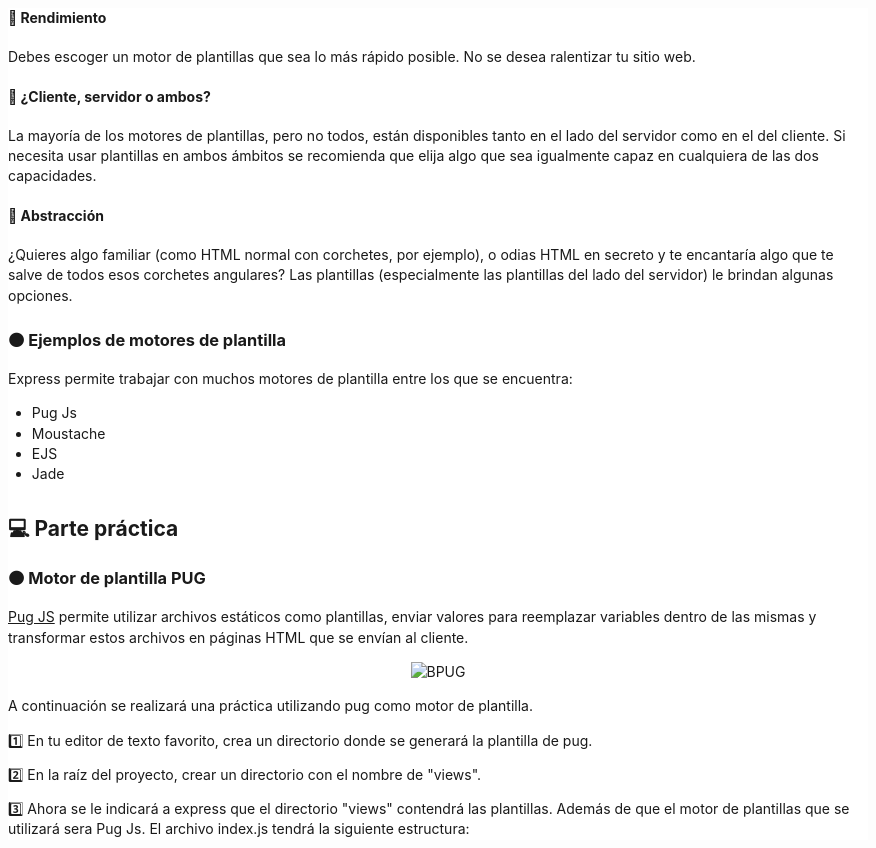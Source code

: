 <a name="rendimiento"> </a>

#### 🔹 Rendimiento

Debes escoger un motor de plantillas que sea lo más rápido posible. No se desea ralentizar tu sitio web.

<a name="csa"> </a>

#### 🔹 ¿Cliente, servidor o ambos?

La mayoría de los motores de plantillas, pero no todos, están disponibles tanto en el lado del servidor como en el del cliente. Si necesita usar plantillas en ambos ámbitos se recomienda que elija algo que sea igualmente capaz en cualquiera de las dos capacidades.

<a name="abstracción"> </a>

#### 🔹 Abstracción

¿Quieres algo familiar (como HTML normal con corchetes, por ejemplo), o odias HTML en secreto y te encantaría algo que te salve de todos esos corchetes angulares? Las plantillas (especialmente las plantillas del lado del servidor) le brindan algunas opciones.

<a name="ejemplos_plantilla"> </a>

### 🟠 Ejemplos de motores de plantilla

Express permite trabajar con muchos motores de plantilla entre los que se encuentra:
+ Pug Js
+ Moustache
+ EJS
+ Jade

<a name="practica"> </a>

## 💻 Parte práctica

<a name="pug"> </a>

### 🟠 Motor de plantilla PUG
[Pug JS](https://pugjs.org/api/getting-started.html) permite utilizar archivos estáticos como plantillas, enviar valores para reemplazar variables dentro de las mismas y transformar estos archivos en páginas HTML que se envían al cliente.

<p align="center">
<img src="https://www.nodejsera.com/library/assets/img/pug-logo.png"  alt="BPUG" width="50%"/>
</p>

A continuación se realizará una práctica utilizando pug como motor de plantilla. 

1️⃣ En tu editor de texto favorito, crea un directorio donde se generará la plantilla de pug.

2️⃣ En la raíz del proyecto, crear un directorio con el nombre de "views".

3️⃣ Ahora se le indicará a express que el directorio "views" contendrá las plantillas. Además de que el motor de plantillas que se utilizará sera Pug Js. El archivo index.js tendrá la siguiente estructura:
